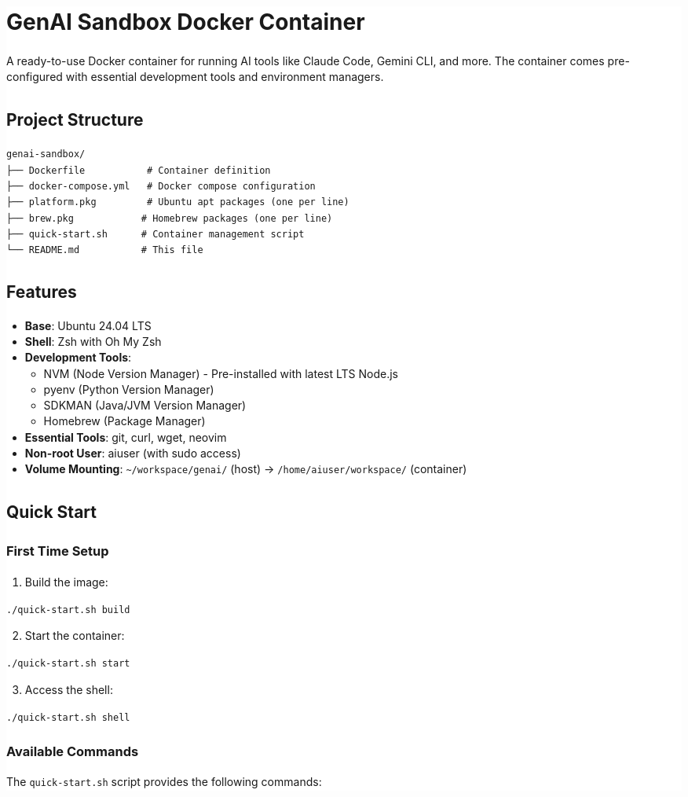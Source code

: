 # GenAI Sandbox Docker Container

A ready-to-use Docker container for running AI tools like Claude Code, Gemini CLI, and more. The container comes pre-configured with essential development tools and environment managers.

## Project Structure

```
genai-sandbox/
├── Dockerfile           # Container definition
├── docker-compose.yml   # Docker compose configuration
├── platform.pkg         # Ubuntu apt packages (one per line)
├── brew.pkg            # Homebrew packages (one per line)
├── quick-start.sh      # Container management script
└── README.md           # This file
```

## Features

- **Base**: Ubuntu 24.04 LTS
- **Shell**: Zsh with Oh My Zsh
- **Development Tools**:
  - NVM (Node Version Manager) - Pre-installed with latest LTS Node.js
  - pyenv (Python Version Manager)
  - SDKMAN (Java/JVM Version Manager)
  - Homebrew (Package Manager)
- **Essential Tools**: git, curl, wget, neovim
- **Non-root User**: aiuser (with sudo access)
- **Volume Mounting**: `~/workspace/genai/` (host) → `/home/aiuser/workspace/` (container)

## Quick Start

### First Time Setup

1. Build the image:
```bash
./quick-start.sh build
```

2. Start the container:
```bash
./quick-start.sh start
```

3. Access the shell:
```bash
./quick-start.sh shell
```

### Available Commands

The `quick-start.sh` script provides the following commands:
